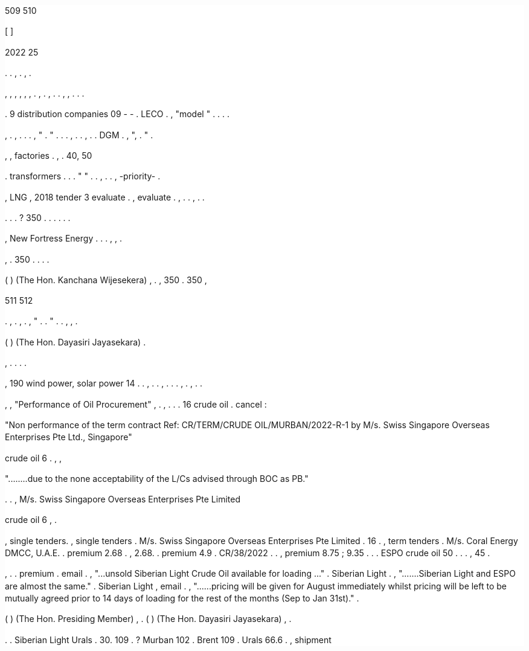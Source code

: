 509 510

[ ]

2022 25

. . , . , .

, , , , , , . , . , . . , , . . .

. 9 distribution companies 09 - - . LECO . , "model " . . . .

, . , . . . , " . " . . . , . . , . . DGM . , ", . " .

, , factories . , . 40, 50

. transformers . . . " " . . , . . , -priority- .

, LNG , 2018 tender 3 evaluate . , evaluate . , . . , . .

. . . ? 350 . . . . . .

, New Fortress Energy . . . , , .

, . 350 . . . .

( ) (The Hon. Kanchana Wijesekera) , . , 350 . 350 ,

511 512

. , . , . , " . . " . . , , .

( ) (The Hon. Dayasiri Jayasekara) .

, . . . .

, 190 wind power, solar power 14 . . , . . , . . . , . , . .

, , "Performance of Oil Procurement" , . , . . . 16 crude oil . cancel :

"Non performance of the term contract Ref: CR/TERM/CRUDE OIL/MURBAN/2022-R-1 by M/s. Swiss Singapore Overseas Enterprises Pte Ltd., Singapore"

crude oil 6 . , ,

"........due to the none acceptability of the L/Cs advised through BOC as PB."

. . , M/s. Swiss Singapore Overseas Enterprises Pte Limited

crude oil 6 , .

, single tenders. , single tenders . M/s. Swiss Singapore Overseas Enterprises Pte Limited . 16 . , term tenders . M/s. Coral Energy DMCC, U.A.E. . premium 2.68 . , 2.68. . premium 4.9 . CR/38/2022 . . , premium 8.75 ; 9.35 . . . ESPO crude oil 50 . . . , 45 .

, . . premium . email . , "...unsold Siberian Light Crude Oil available for loading ..." . Siberian Light . , ".......Siberian Light and ESPO are almost the same." . Siberian Light , email . , "......pricing will be given for August immediately whilst pricing will be left to be mutually agreed prior to 14 days of loading for the rest of the months (Sep to Jan 31st)." .

( ) (The Hon. Presiding Member) , . ( ) (The Hon. Dayasiri Jayasekara) , .

. . Siberian Light Urals . 30. 109 . ? Murban 102 . Brent 109 . Urals 66.6 . , shipment
